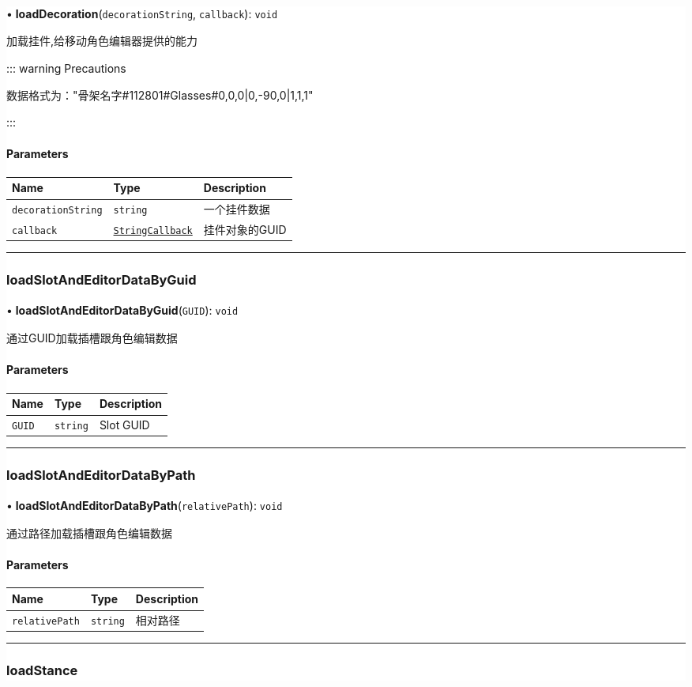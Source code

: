 • **loadDecoration**(`decorationString`, `callback`): `void` <Badge type="tip" text="client" />

加载挂件,给移动角色编辑器提供的能力

::: warning Precautions

数据格式为："骨架名字#112801#Glasses#0,0,0|0,-90,0|1,1,1"

:::


#### Parameters

| Name | Type | Description |
| :------ | :------ | :------ |
| `decorationString` | `string` |  一个挂件数据 |
| `callback` | [`StringCallback`](../modules/Gameplay.Gameplay.md#stringcallback) |  挂件对象的GUID |


___

### loadSlotAndEditorDataByGuid <Score text="loadSlotAndEditorDataByGuid" /> 

• **loadSlotAndEditorDataByGuid**(`GUID`): `void` 

通过GUID加载插槽跟角色编辑数据


#### Parameters

| Name | Type | Description |
| :------ | :------ | :------ |
| `GUID` | `string` | Slot GUID |


___

### loadSlotAndEditorDataByPath <Score text="loadSlotAndEditorDataByPath" /> 

• **loadSlotAndEditorDataByPath**(`relativePath`): `void` 

通过路径加载插槽跟角色编辑数据


#### Parameters

| Name | Type | Description |
| :------ | :------ | :------ |
| `relativePath` | `string` | 相对路径 |


___

### loadStance <Score text="loadStance" /> 
